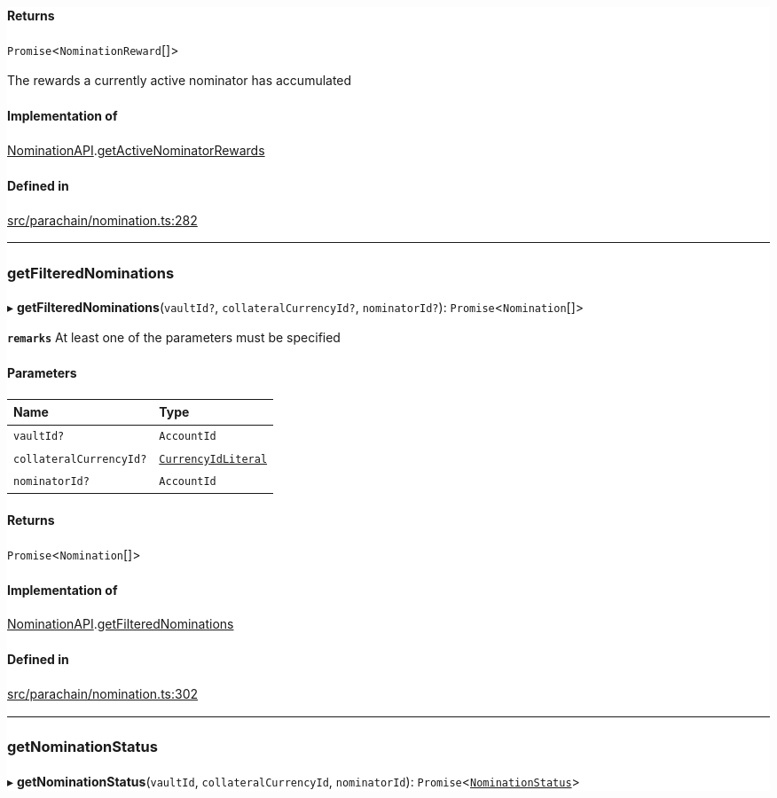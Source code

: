 #### Returns

`Promise`<`NominationReward`[]\>

The rewards a currently active nominator has accumulated

#### Implementation of

[NominationAPI](/interfaces/NominationAPI.md).[getActiveNominatorRewards](/interfaces/NominationAPI.md#getactivenominatorrewards)

#### Defined in

[src/parachain/nomination.ts:282](https://github.com/interlay/interbtc-api/blob/3ad80e9/src/parachain/nomination.ts#L282)

___

### <a id="getfilterednominations" name="getfilterednominations"></a> getFilteredNominations

▸ **getFilteredNominations**(`vaultId?`, `collateralCurrencyId?`, `nominatorId?`): `Promise`<`Nomination`[]\>

**`remarks`** At least one of the parameters must be specified

#### Parameters

| Name | Type |
| :------ | :------ |
| `vaultId?` | `AccountId` |
| `collateralCurrencyId?` | [`CurrencyIdLiteral`](/enums/CurrencyIdLiteral.md) |
| `nominatorId?` | `AccountId` |

#### Returns

`Promise`<`Nomination`[]\>

#### Implementation of

[NominationAPI](/interfaces/NominationAPI.md).[getFilteredNominations](/interfaces/NominationAPI.md#getfilterednominations)

#### Defined in

[src/parachain/nomination.ts:302](https://github.com/interlay/interbtc-api/blob/3ad80e9/src/parachain/nomination.ts#L302)

___

### <a id="getnominationstatus" name="getnominationstatus"></a> getNominationStatus

▸ **getNominationStatus**(`vaultId`, `collateralCurrencyId`, `nominatorId`): `Promise`<[`NominationStatus`](/enums/NominationStatus.md)\>
